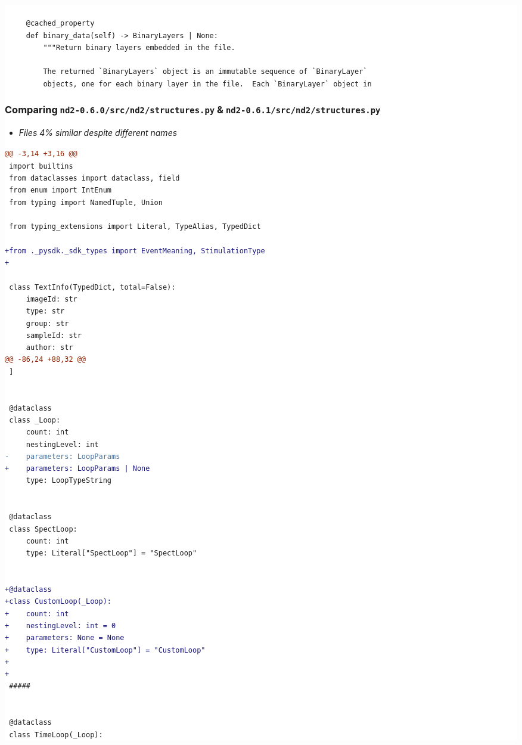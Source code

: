 ```diff
 
     @cached_property
     def binary_data(self) -> BinaryLayers | None:
         """Return binary layers embedded in the file.
 
         The returned `BinaryLayers` object is an immutable sequence of `BinaryLayer`
         objects, one for each binary layer in the file.  Each `BinaryLayer` object in
```

### Comparing `nd2-0.6.0/src/nd2/structures.py` & `nd2-0.6.1/src/nd2/structures.py`

 * *Files 4% similar despite different names*

```diff
@@ -3,14 +3,16 @@
 import builtins
 from dataclasses import dataclass, field
 from enum import IntEnum
 from typing import NamedTuple, Union
 
 from typing_extensions import Literal, TypeAlias, TypedDict
 
+from ._pysdk._sdk_types import EventMeaning, StimulationType
+
 
 class TextInfo(TypedDict, total=False):
     imageId: str
     type: str
     group: str
     sampleId: str
     author: str
@@ -86,24 +88,32 @@
 ]
 
 
 @dataclass
 class _Loop:
     count: int
     nestingLevel: int
-    parameters: LoopParams
+    parameters: LoopParams | None
     type: LoopTypeString
 
 
 @dataclass
 class SpectLoop:
     count: int
     type: Literal["SpectLoop"] = "SpectLoop"
 
 
+@dataclass
+class CustomLoop(_Loop):
+    count: int
+    nestingLevel: int = 0
+    parameters: None = None
+    type: Literal["CustomLoop"] = "CustomLoop"
+
+
 #####
 
 
 @dataclass
 class TimeLoop(_Loop):
```
